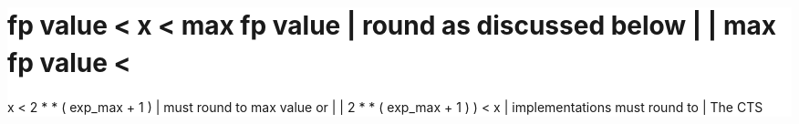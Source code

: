 fp
value
<
x
<
max
fp
value
|
round
as
discussed
below
|
|
max
fp
value
<
=
x
<
2
*
*
(
exp_max
+
1
)
|
must
round
to
max
value
or
|
|
2
*
*
(
exp_max
+
1
)
)
<
x
|
implementations
must
round
to
|
The
CTS